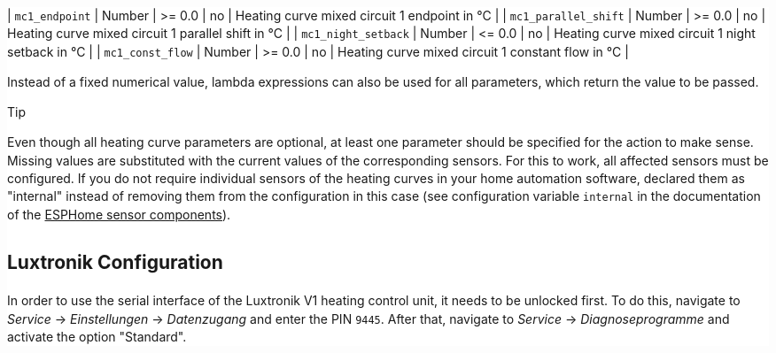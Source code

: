| `mc1_endpoint` | Number | >=&nbsp;0.0 | no |  Heating curve mixed circuit 1 endpoint in °C |
| `mc1_parallel_shift` | Number | >=&nbsp;0.0 | no |  Heating curve mixed circuit 1 parallel shift in °C |
| `mc1_night_setback` | Number | <=&nbsp;0.0 | no |  Heating curve mixed circuit 1 night setback in °C |
| `mc1_const_flow` | Number | >=&nbsp;0.0 | no |  Heating curve mixed circuit 1 constant flow in °C |

Instead of a fixed numerical value, lambda expressions can also be used for all parameters, which return the value to be passed.

> [!TIP]
> Even though all heating curve parameters are optional, at least one parameter should be specified for the action to make sense. Missing values are substituted with the current values of the corresponding sensors. For this to work, all affected sensors must be configured. If you do not require individual sensors of the heating curves in your home automation software, declared them as "internal" instead of removing them from the configuration in this case (see configuration variable `internal` in the documentation of the [ESPHome sensor components](https://www.esphome.io/components/sensor)).

## Luxtronik Configuration
In order to use the serial interface of the Luxtronik V1 heating control unit, it needs to be unlocked first. To do this, navigate to _Service_ -> _Einstellungen_ -> _Datenzugang_ and enter the PIN `9445`. After that, navigate to _Service_ -> _Diagnoseprogramme_ and activate the option "Standard".
